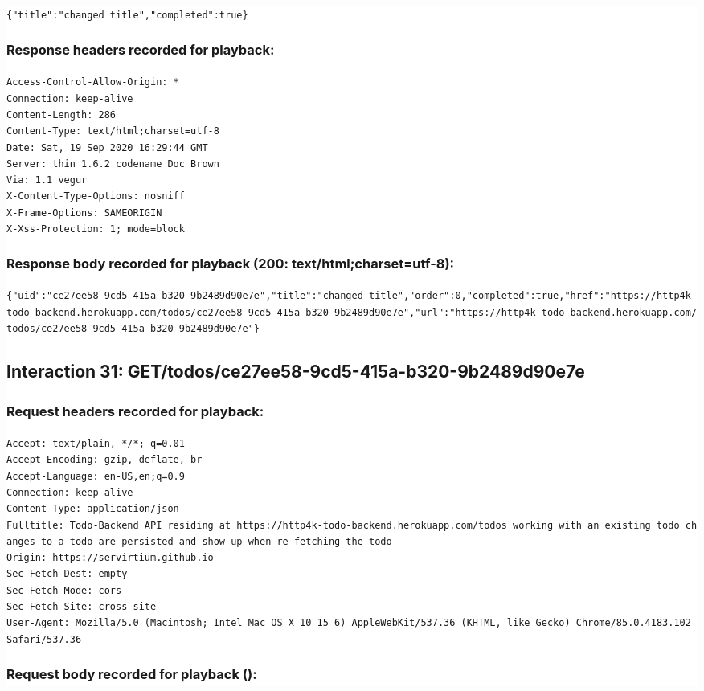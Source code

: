 ```
{"title":"changed title","completed":true}
```


### Response headers recorded for playback:

```
Access-Control-Allow-Origin: *
Connection: keep-alive
Content-Length: 286
Content-Type: text/html;charset=utf-8
Date: Sat, 19 Sep 2020 16:29:44 GMT
Server: thin 1.6.2 codename Doc Brown
Via: 1.1 vegur
X-Content-Type-Options: nosniff
X-Frame-Options: SAMEORIGIN
X-Xss-Protection: 1; mode=block

```

### Response body recorded for playback (200: text/html;charset=utf-8):

```
{"uid":"ce27ee58-9cd5-415a-b320-9b2489d90e7e","title":"changed title","order":0,"completed":true,"href":"https://http4k-todo-backend.herokuapp.com/todos/ce27ee58-9cd5-415a-b320-9b2489d90e7e","url":"https://http4k-todo-backend.herokuapp.com/todos/ce27ee58-9cd5-415a-b320-9b2489d90e7e"}
```

## Interaction 31: GET/todos/ce27ee58-9cd5-415a-b320-9b2489d90e7e

### Request headers recorded for playback:

```
Accept: text/plain, */*; q=0.01
Accept-Encoding: gzip, deflate, br
Accept-Language: en-US,en;q=0.9
Connection: keep-alive
Content-Type: application/json
Fulltitle: Todo-Backend API residing at https://http4k-todo-backend.herokuapp.com/todos working with an existing todo changes to a todo are persisted and show up when re-fetching the todo
Origin: https://servirtium.github.io
Sec-Fetch-Dest: empty
Sec-Fetch-Mode: cors
Sec-Fetch-Site: cross-site
User-Agent: Mozilla/5.0 (Macintosh; Intel Mac OS X 10_15_6) AppleWebKit/537.36 (KHTML, like Gecko) Chrome/85.0.4183.102 Safari/537.36

```

### Request body recorded for playback ():
